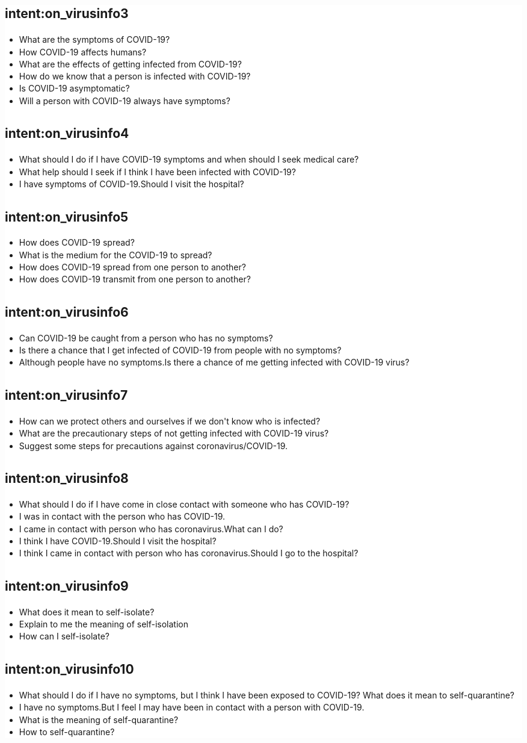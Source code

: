 ## intent:on_virusinfo3
- What are the symptoms of COVID-19?
- How COVID-19 affects humans?
- What are the effects of getting infected from COVID-19?
- How do we know that a person is infected with COVID-19?
- Is COVID-19 asymptomatic?
- Will a person with COVID-19 always have symptoms?

## intent:on_virusinfo4
- What should I do if I have COVID-19 symptoms and when should I seek medical care?
- What help should I seek if I think I have been infected with COVID-19?
- I have symptoms of COVID-19.Should I visit the hospital? 

## intent:on_virusinfo5
- How does COVID-19 spread?
- What is the medium for the COVID-19 to spread?
- How does COVID-19 spread from one person to another?
- How does COVID-19 transmit from one person to another?

## intent:on_virusinfo6
- Can COVID-19 be caught from a person who has no symptoms?
- Is there a chance that I get infected of COVID-19 from people with no symptoms?
- Although people have no symptoms.Is there a chance of me getting infected with COVID-19 virus?

## intent:on_virusinfo7
- How can we protect others and ourselves if we don't know who is infected?
- What are the precautionary steps of not getting infected with COVID-19 virus?
- Suggest some steps for precautions against coronavirus/COVID-19.

## intent:on_virusinfo8
- What should I do if I have come in close contact with someone who has COVID-19?
- I was in contact with the person who has COVID-19.
- I came in contact with person who has coronavirus.What can I do?
- I think I have COVID-19.Should I visit the hospital?
- I think I came in contact with person who has coronavirus.Should I go to the hospital?

## intent:on_virusinfo9
- What does it mean to self-isolate?
- Explain to me the meaning of self-isolation
- How can I self-isolate?

## intent:on_virusinfo10
- What should I do if I have no symptoms, but I think I have been exposed to COVID-19? What does it mean to self-quarantine?
- I have no symptoms.But I feel I may have been in contact with a person with COVID-19.
- What is the meaning of self-quarantine?
- How to self-quarantine?
